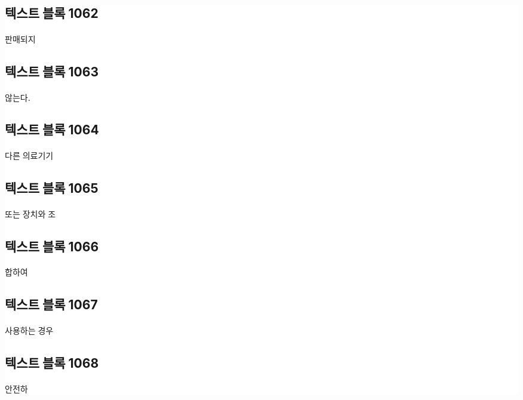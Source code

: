 ## 텍스트 블록 1062
판매되지

## 텍스트 블록 1063
않는다.

## 텍스트 블록 1064
다른 의료기기

## 텍스트 블록 1065
또는 장치와 조

## 텍스트 블록 1066
합하여

## 텍스트 블록 1067
사용하는 경우

## 텍스트 블록 1068
안전하

